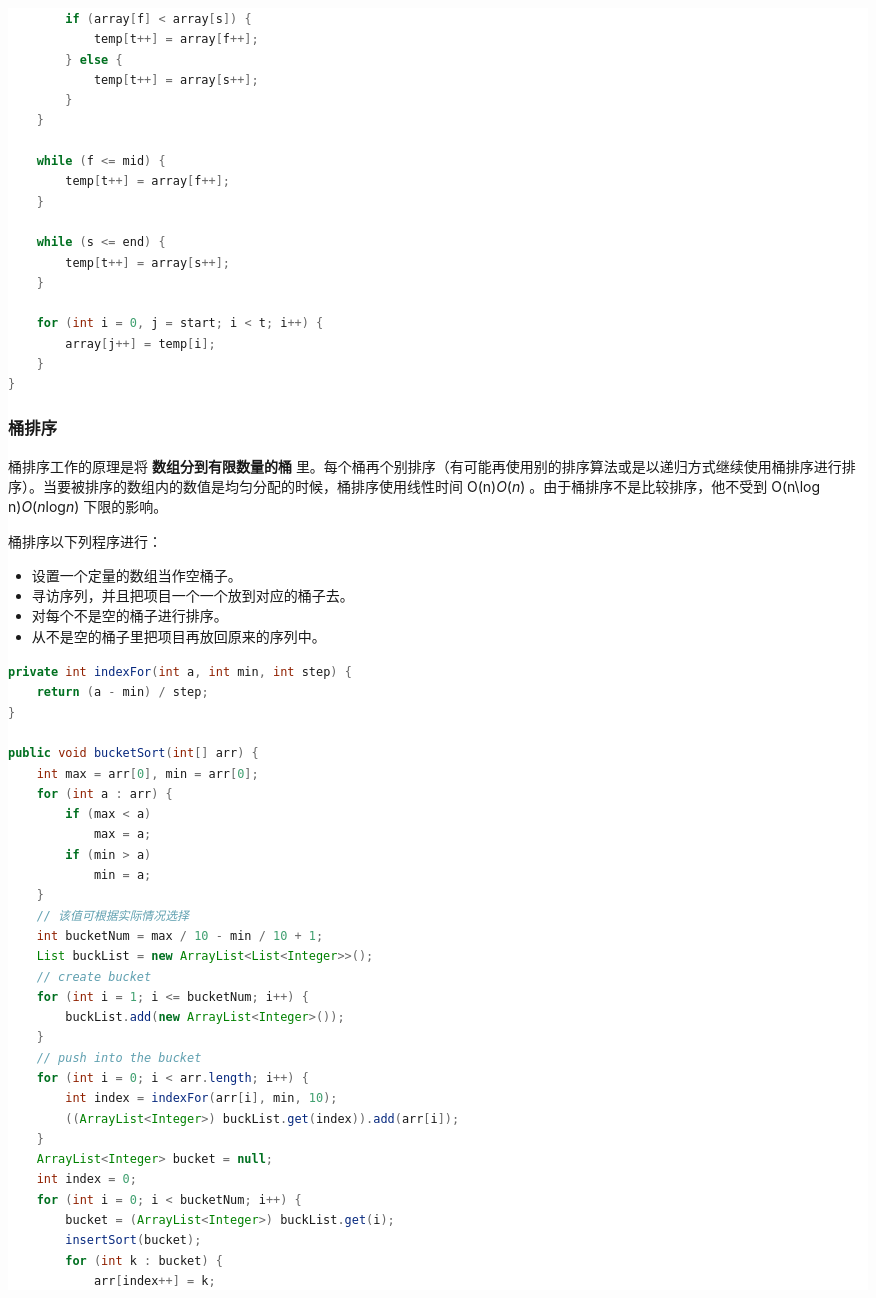 ```java
        if (array[f] < array[s]) {
            temp[t++] = array[f++];
        } else {
            temp[t++] = array[s++];
        }
    }

    while (f <= mid) {
        temp[t++] = array[f++];
    }

    while (s <= end) {
        temp[t++] = array[s++];
    }

    for (int i = 0, j = start; i < t; i++) {
        array[j++] = temp[i];
    }
}
```

### 桶排序

桶排序工作的原理是将 **数组分到有限数量的桶** 里。每个桶再个别排序（有可能再使用别的排序算法或是以递归方式继续使用桶排序进行排序）。当要被排序的数组内的数值是均匀分配的时候，桶排序使用线性时间 O(n)*O*(*n*) 。由于桶排序不是比较排序，他不受到 O(n\log n)*O*(*n*log*n*) 下限的影响。

桶排序以下列程序进行：

- 设置一个定量的数组当作空桶子。
- 寻访序列，并且把项目一个一个放到对应的桶子去。
- 对每个不是空的桶子进行排序。
- 从不是空的桶子里把项目再放回原来的序列中。

```java
private int indexFor(int a, int min, int step) {
	return (a - min) / step;
}

public void bucketSort(int[] arr) {
	int max = arr[0], min = arr[0];
	for (int a : arr) {
		if (max < a)
			max = a;
		if (min > a)
			min = a;
	}
	// 该值可根据实际情况选择
	int bucketNum = max / 10 - min / 10 + 1;
	List buckList = new ArrayList<List<Integer>>();
	// create bucket
	for (int i = 1; i <= bucketNum; i++) {
		buckList.add(new ArrayList<Integer>());
	}
	// push into the bucket
	for (int i = 0; i < arr.length; i++) {
		int index = indexFor(arr[i], min, 10);
		((ArrayList<Integer>) buckList.get(index)).add(arr[i]);
	}
	ArrayList<Integer> bucket = null;
	int index = 0;
	for (int i = 0; i < bucketNum; i++) {
		bucket = (ArrayList<Integer>) buckList.get(i);
		insertSort(bucket);
		for (int k : bucket) {
			arr[index++] = k;
```